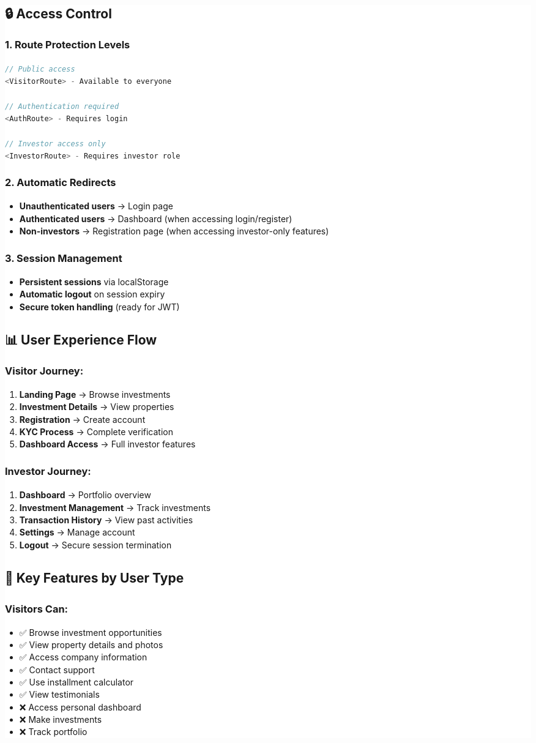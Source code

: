 ## 🔒 **Access Control**

### **1. Route Protection Levels**
```typescript
// Public access
<VisitorRoute> - Available to everyone

// Authentication required
<AuthRoute> - Requires login

// Investor access only
<InvestorRoute> - Requires investor role
```

### **2. Automatic Redirects**
- **Unauthenticated users** → Login page
- **Authenticated users** → Dashboard (when accessing login/register)
- **Non-investors** → Registration page (when accessing investor-only features)

### **3. Session Management**
- **Persistent sessions** via localStorage
- **Automatic logout** on session expiry
- **Secure token handling** (ready for JWT)

## 📊 **User Experience Flow**

### **Visitor Journey:**
1. **Landing Page** → Browse investments
2. **Investment Details** → View properties
3. **Registration** → Create account
4. **KYC Process** → Complete verification
5. **Dashboard Access** → Full investor features

### **Investor Journey:**
1. **Dashboard** → Portfolio overview
2. **Investment Management** → Track investments
3. **Transaction History** → View past activities
4. **Settings** → Manage account
5. **Logout** → Secure session termination

## 🎯 **Key Features by User Type**

### **Visitors Can:**
- ✅ Browse investment opportunities
- ✅ View property details and photos
- ✅ Access company information
- ✅ Contact support
- ✅ Use installment calculator
- ✅ View testimonials
- ❌ Access personal dashboard
- ❌ Make investments
- ❌ Track portfolio
